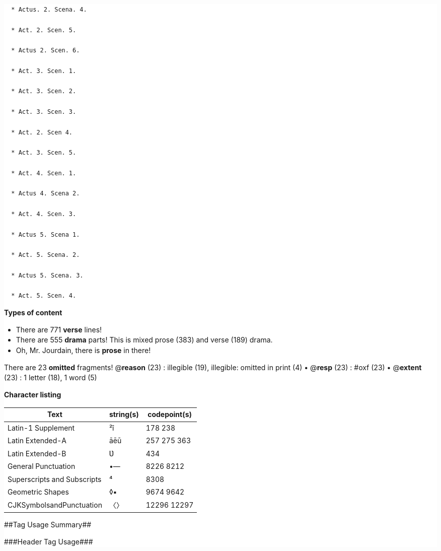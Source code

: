      * Actus. 2. Scena. 4.

      * Act. 2. Scen. 5.

      * Actus 2. Scen. 6.

      * Act. 3. Scen. 1.

      * Act. 3. Scen. 2.

      * Act. 3. Scen. 3.

      * Act. 2. Scen 4.

      * Act. 3. Scen. 5.

      * Act. 4. Scen. 1.

      * Actus 4. Scena 2.

      * Act. 4. Scen. 3.

      * Actus 5. Scena 1.

      * Act. 5. Scena. 2.

      * Actus 5. Scena. 3.

      * Act. 5. Scen. 4.

**Types of content**

  * There are 771 **verse** lines!
  * There are 555 **drama** parts! This is mixed prose (383) and verse (189) drama.
  * Oh, Mr. Jourdain, there is **prose** in there!

There are 23 **omitted** fragments! 
 @__reason__ (23) : illegible (19), illegible: omitted in print (4)  •  @__resp__ (23) : #oxf (23)  •  @__extent__ (23) : 1 letter (18), 1 word (5)

**Character listing**


|Text|string(s)|codepoint(s)|
|---|---|---|
|Latin-1 Supplement|²î|178 238|
|Latin Extended-A|āēū|257 275 363|
|Latin Extended-B|Ʋ|434|
|General Punctuation|•—|8226 8212|
|Superscripts             and Subscripts|⁴|8308|
|Geometric Shapes|◊▪|9674 9642|
|CJKSymbolsandPunctuation|〈〉|12296 12297|

##Tag Usage Summary##

###Header Tag Usage###
